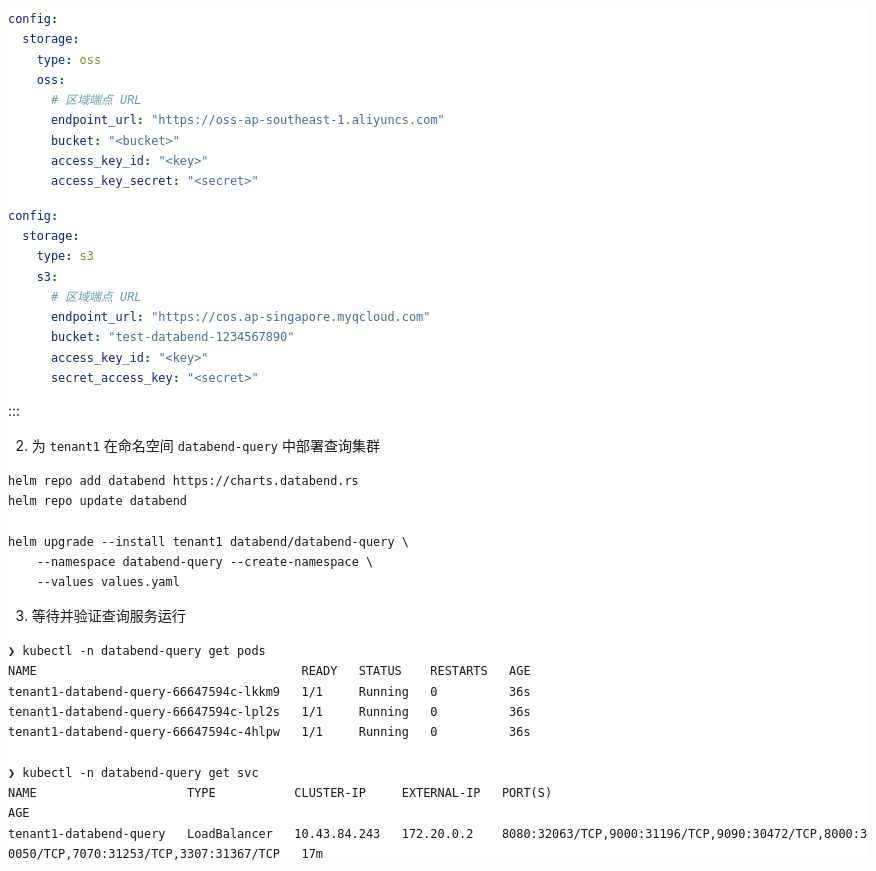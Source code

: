   ```yaml title="原生 oss"
  config:
    storage:
      type: oss
      oss:
        # 区域端点 URL
        endpoint_url: "https://oss-ap-southeast-1.aliyuncs.com"
        bucket: "<bucket>"
        access_key_id: "<key>"
        access_key_secret: "<secret>"
  ```

  </TabItem>

  <TabItem value="qcloud" label="COS(Tencent Cloud)">

  ```yaml title="使用 s3 客户端的 cos"
  config:
    storage:
      type: s3
      s3:
        # 区域端点 URL
        endpoint_url: "https://cos.ap-singapore.myqcloud.com"
        bucket: "test-databend-1234567890"
        access_key_id: "<key>"
        secret_access_key: "<secret>"
  ```

  </TabItem>

  </Tabs>

  :::

2. 为 `tenant1` 在命名空间 `databend-query` 中部署查询集群

  ```shell
  helm repo add databend https://charts.databend.rs
  helm repo update databend

  helm upgrade --install tenant1 databend/databend-query \
      --namespace databend-query --create-namespace \
      --values values.yaml
  ```

  3. 等待并验证查询服务运行

  ```shell
  ❯ kubectl -n databend-query get pods
  NAME                                     READY   STATUS    RESTARTS   AGE
  tenant1-databend-query-66647594c-lkkm9   1/1     Running   0          36s
  tenant1-databend-query-66647594c-lpl2s   1/1     Running   0          36s
  tenant1-databend-query-66647594c-4hlpw   1/1     Running   0          36s

  ❯ kubectl -n databend-query get svc
  NAME                     TYPE           CLUSTER-IP     EXTERNAL-IP   PORT(S)                                                                                     AGE
  tenant1-databend-query   LoadBalancer   10.43.84.243   172.20.0.2    8080:32063/TCP,9000:31196/TCP,9090:30472/TCP,8000:30050/TCP,7070:31253/TCP,3307:31367/TCP   17m
  ```
